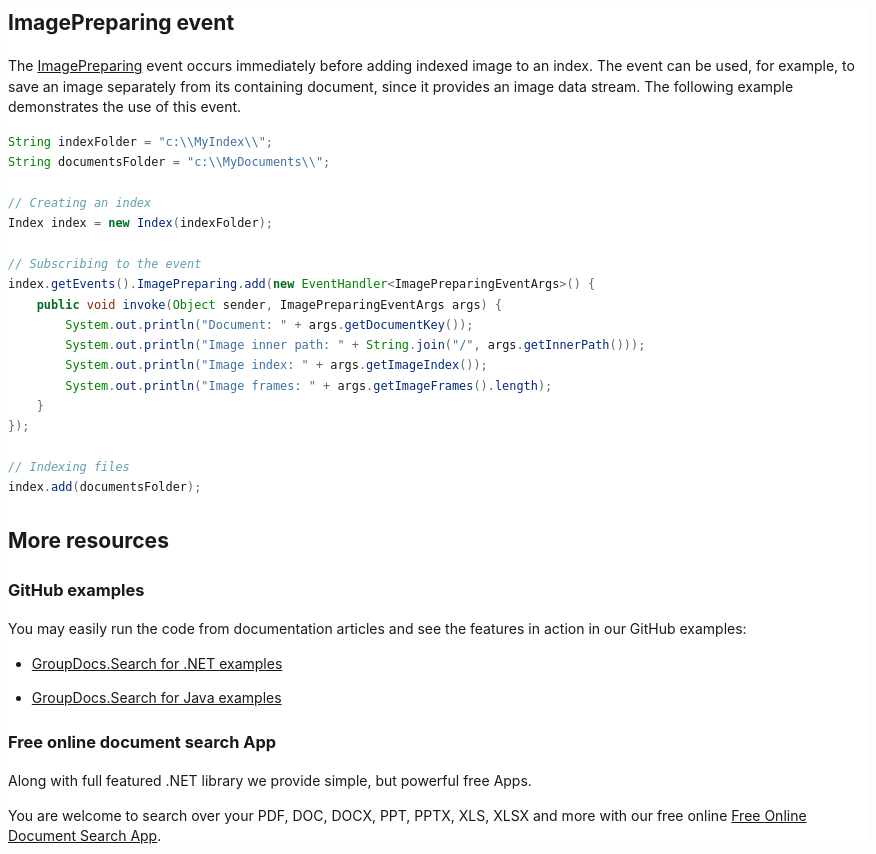 ## ImagePreparing event

The [ImagePreparing](https://reference.groupdocs.com/search/java/com.groupdocs.search.events/EventHub#ImagePreparing) event occurs immediately before adding indexed image to an index. The event can be used, for example, to save an image separately from its containing document, since it provides an image data stream. The following example demonstrates the use of this event.



```java
String indexFolder = "c:\\MyIndex\\";
String documentsFolder = "c:\\MyDocuments\\";

// Creating an index
Index index = new Index(indexFolder);

// Subscribing to the event
index.getEvents().ImagePreparing.add(new EventHandler<ImagePreparingEventArgs>() {
    public void invoke(Object sender, ImagePreparingEventArgs args) {
        System.out.println("Document: " + args.getDocumentKey());
        System.out.println("Image inner path: " + String.join("/", args.getInnerPath()));
        System.out.println("Image index: " + args.getImageIndex());
        System.out.println("Image frames: " + args.getImageFrames().length);
    }
});

// Indexing files
index.add(documentsFolder);
```

## More resources

### GitHub examples

You may easily run the code from documentation articles and see the features in action in our GitHub examples:

*   [GroupDocs.Search for .NET examples](https://github.com/groupdocs-search/GroupDocs.Search-for-.NET)
    
*   [GroupDocs.Search for Java examples](https://github.com/groupdocs-search/GroupDocs.Search-for-Java)
    

### Free online document search App

Along with full featured .NET library we provide simple, but powerful free Apps.

You are welcome to search over your PDF, DOC, DOCX, PPT, PPTX, XLS, XLSX and more with our free online [Free Online Document Search App](https://products.groupdocs.app/search).
